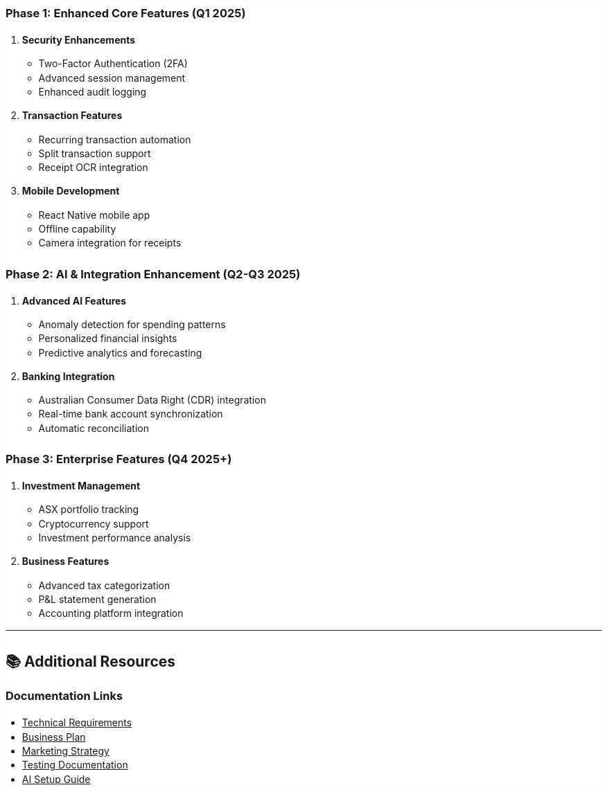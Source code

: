 ### Phase 1: Enhanced Core Features (Q1 2025)

1. **Security Enhancements**
   - Two-Factor Authentication (2FA)
   - Advanced session management
   - Enhanced audit logging

2. **Transaction Features**
   - Recurring transaction automation
   - Split transaction support
   - Receipt OCR integration

3. **Mobile Development**
   - React Native mobile app
   - Offline capability
   - Camera integration for receipts

### Phase 2: AI & Integration Enhancement (Q2-Q3 2025)

1. **Advanced AI Features**
   - Anomaly detection for spending patterns
   - Personalized financial insights
   - Predictive analytics and forecasting

2. **Banking Integration**
   - Australian Consumer Data Right (CDR) integration
   - Real-time bank account synchronization
   - Automatic reconciliation

### Phase 3: Enterprise Features (Q4 2025+)

1. **Investment Management**
   - ASX portfolio tracking
   - Cryptocurrency support
   - Investment performance analysis

2. **Business Features**
   - Advanced tax categorization
   - P&L statement generation
   - Accounting platform integration

---

## 📚 Additional Resources

### Documentation Links

- [Technical Requirements](./docs/requirements.md)
- [Business Plan](./docs/business-plan.md)
- [Marketing Strategy](./docs/marketing-plan.md)
- [Testing Documentation](./tests/README.md)
- [AI Setup Guide](./GEMINI_SETUP.md)
